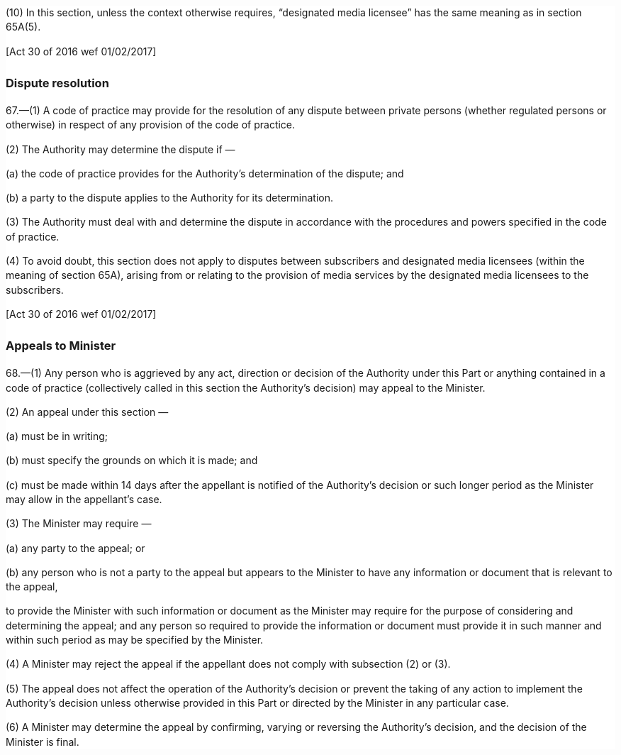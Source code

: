 (10) In this section, unless the context otherwise requires, “designated media licensee” has the same meaning as in section 65A(5).

[Act 30 of 2016 wef 01/02/2017]

### Dispute resolution

67\.—(1) A code of practice may provide for the resolution of any dispute between private persons (whether regulated persons or otherwise) in respect of any provision of the code of practice.

(2) The Authority may determine the dispute if —

(a) the code of practice provides for the Authority’s determination of the dispute; and

(b) a party to the dispute applies to the Authority for its determination.

(3) The Authority must deal with and determine the dispute in accordance with the procedures and powers specified in the code of practice.

(4) To avoid doubt, this section does not apply to disputes between subscribers and designated media licensees (within the meaning of section 65A), arising from or relating to the provision of media services by the designated media licensees to the subscribers.

[Act 30 of 2016 wef 01/02/2017]

### Appeals to Minister

68\.—(1) Any person who is aggrieved by any act, direction or decision of the Authority under this Part or anything contained in a code of practice (collectively called in this section the Authority’s decision) may appeal to the Minister.

(2) An appeal under this section —

(a) must be in writing;

(b) must specify the grounds on which it is made; and

(c) must be made within 14 days after the appellant is notified of the Authority’s decision or such longer period as the Minister may allow in the appellant’s case.

(3) The Minister may require —

(a) any party to the appeal; or

(b) any person who is not a party to the appeal but appears to the Minister to have any information or document that is relevant to the appeal,

to provide the Minister with such information or document as the Minister may require for the purpose of considering and determining the appeal; and any person so required to provide the information or document must provide it in such manner and within such period as may be specified by the Minister.

(4) A Minister may reject the appeal if the appellant does not comply with subsection (2) or (3).

(5) The appeal does not affect the operation of the Authority’s decision or prevent the taking of any action to implement the Authority’s decision unless otherwise provided in this Part or directed by the Minister in any particular case.

(6) A Minister may determine the appeal by confirming, varying or reversing the Authority’s decision, and the decision of the Minister is final.
